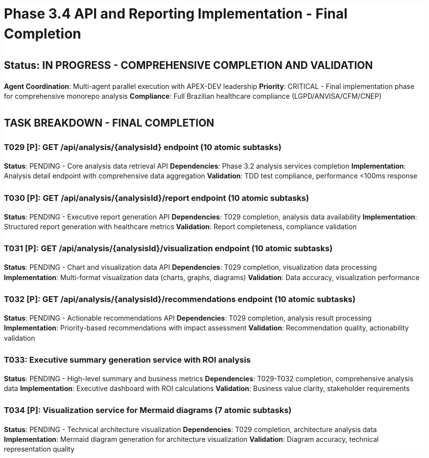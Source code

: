 # Phase 3.4 API and Reporting Implementation - Final Completion

## Status: IN PROGRESS - COMPREHENSIVE COMPLETION AND VALIDATION

**Agent Coordination**: Multi-agent parallel execution with APEX-DEV leadership
**Priority**: CRITICAL - Final implementation phase for comprehensive monorepo analysis
**Compliance**: Full Brazilian healthcare compliance (LGPD/ANVISA/CFM/CNEP)

## TASK BREAKDOWN - FINAL COMPLETION

### T029 [P]: GET /api/analysis/{analysisId} endpoint (10 atomic subtasks)
**Status**: PENDING - Core analysis data retrieval API
**Dependencies**: Phase 3.2 analysis services completion
**Implementation**: Analysis detail endpoint with comprehensive data aggregation
**Validation**: TDD test compliance, performance <100ms response

### T030 [P]: GET /api/analysis/{analysisId}/report endpoint (10 atomic subtasks)
**Status**: PENDING - Executive report generation API
**Dependencies**: T029 completion, analysis data availability
**Implementation**: Structured report generation with healthcare metrics
**Validation**: Report completeness, compliance validation

### T031 [P]: GET /api/analysis/{analysisId}/visualization endpoint (10 atomic subtasks)
**Status**: PENDING - Chart and visualization data API
**Dependencies**: T029 completion, visualization data processing
**Implementation**: Multi-format visualization data (charts, graphs, diagrams)
**Validation**: Data accuracy, visualization performance

### T032 [P]: GET /api/analysis/{analysisId}/recommendations endpoint (10 atomic subtasks)
**Status**: PENDING - Actionable recommendations API
**Dependencies**: T029 completion, analysis result processing
**Implementation**: Priority-based recommendations with impact assessment
**Validation**: Recommendation quality, actionability validation

### T033: Executive summary generation service with ROI analysis
**Status**: PENDING - High-level summary and business metrics
**Dependencies**: T029-T032 completion, comprehensive analysis data
**Implementation**: Executive dashboard with ROI calculations
**Validation**: Business value clarity, stakeholder requirements

### T034 [P]: Visualization service for Mermaid diagrams (7 atomic subtasks)
**Status**: PENDING - Technical architecture visualization
**Dependencies**: T029 completion, architecture analysis data
**Implementation**: Mermaid diagram generation for architecture visualization
**Validation**: Diagram accuracy, technical representation quality
